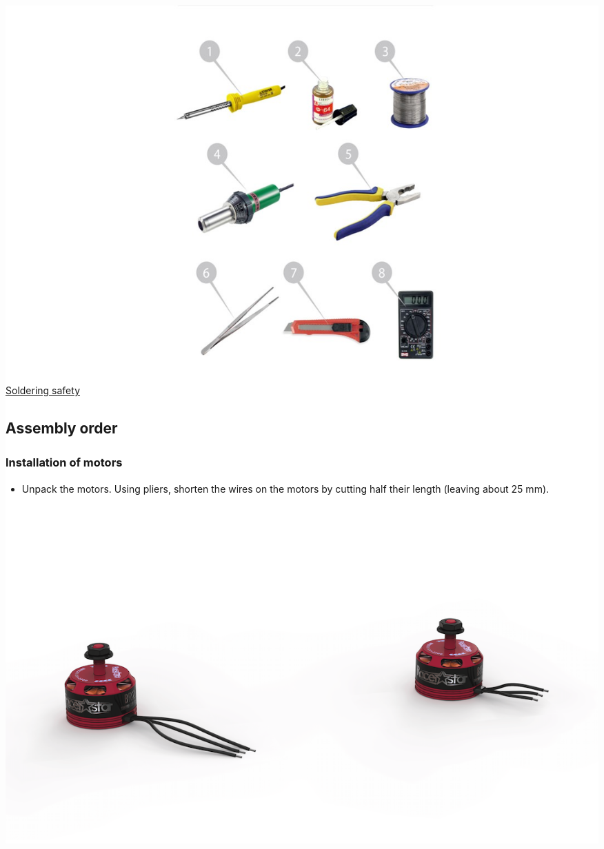 ![Additional equipment](../assets/addEqipment.jpg)

[Soldering safety](tb.md)

## Assembly order

### Installation of motors

* Unpack the motors. Using pliers, shorten the wires on the motors by cutting half their length (leaving about 25 mm).

![brrc2205 motor](../assets/brrc2205.png)
